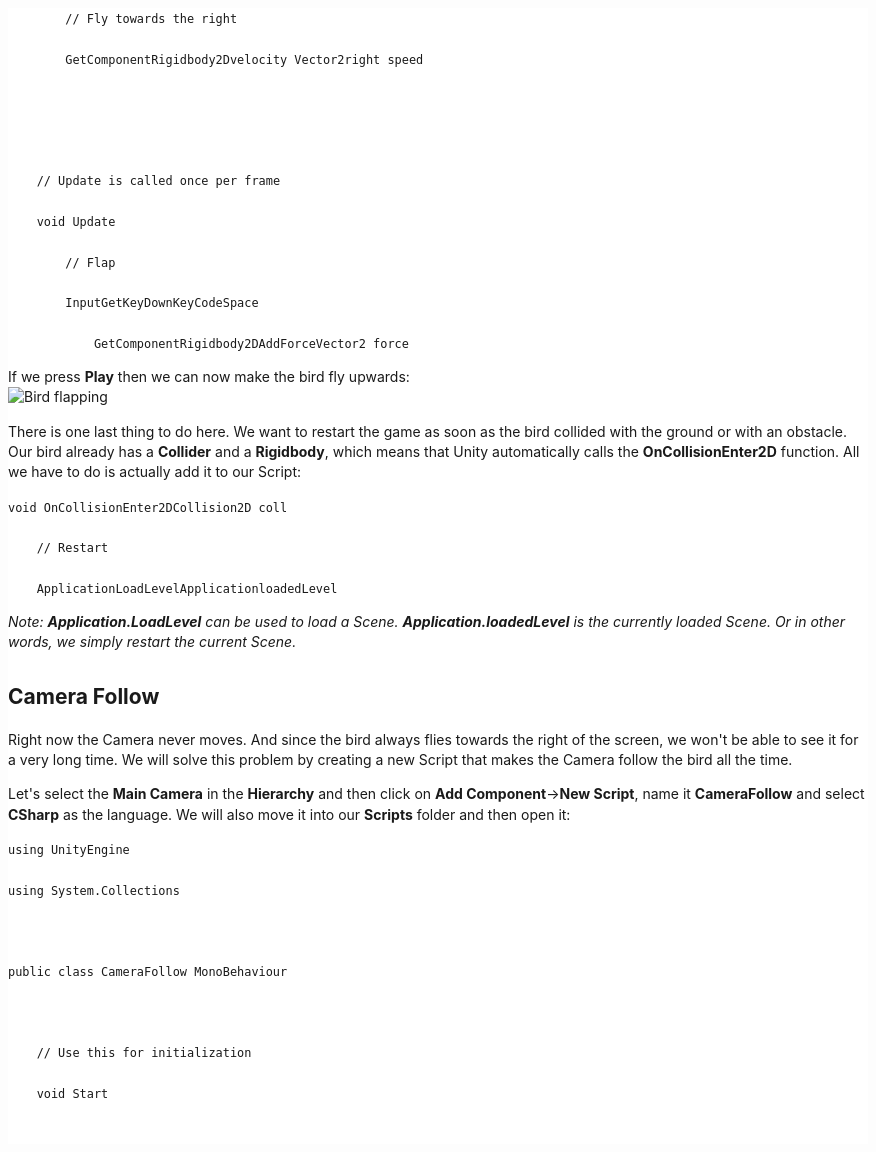 ```
        // Fly towards the right

        GetComponentRigidbody2Dvelocity Vector2right speed





    // Update is called once per frame

    void Update 

        // Flap

        InputGetKeyDownKeyCodeSpace

            GetComponentRigidbody2DAddForceVector2 force
```

If we press **Play** then we can now make the bird fly upwards:<br>
![Bird flapping](http://noobtuts.com/content/unity/2d-flappy-bird-game/bird_flapping.gif "bird_flapping")

There is one last thing to do here. We want to restart the game as soon as the bird collided with the ground or with an obstacle. Our bird already has a **Collider** and a **Rigidbody**, which means that Unity automatically calls the **OnCollisionEnter2D** function. All we have to do is actually add it to our Script:

```
void OnCollisionEnter2DCollision2D coll 

    // Restart

    ApplicationLoadLevelApplicationloadedLevel
```

_Note: **Application.LoadLevel** can be used to load a Scene. **Application.loadedLevel** is the currently loaded Scene. Or in other words, we simply restart the current Scene._

## Camera Follow

Right now the Camera never moves. And since the bird always flies towards the right of the screen, we won't be able to see it for a very long time. We will solve this problem by creating a new Script that makes the Camera follow the bird all the time.

Let's select the **Main Camera** in the **Hierarchy** and then click on **Add Component**->**New Script**, name it **CameraFollow** and select **CSharp** as the language. We will also move it into our **Scripts** folder and then open it:

```
using UnityEngine

using System.Collections



public class CameraFollow MonoBehaviour 



    // Use this for initialization

    void Start 



```